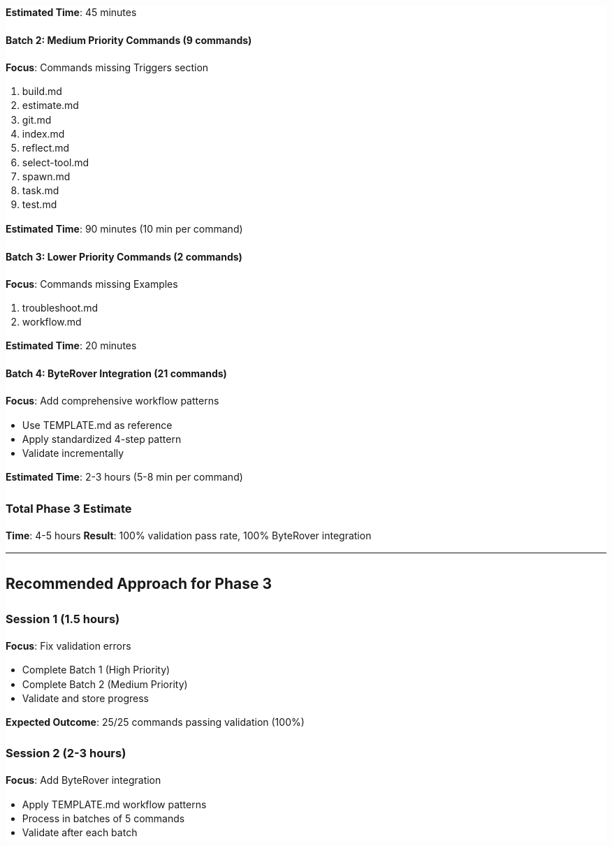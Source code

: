**Estimated Time**: 45 minutes

#### Batch 2: Medium Priority Commands (9 commands)
**Focus**: Commands missing Triggers section
1. build.md
2. estimate.md
3. git.md
4. index.md
5. reflect.md
6. select-tool.md
7. spawn.md
8. task.md
9. test.md

**Estimated Time**: 90 minutes (10 min per command)

#### Batch 3: Lower Priority Commands (2 commands)
**Focus**: Commands missing Examples
1. troubleshoot.md
2. workflow.md

**Estimated Time**: 20 minutes

#### Batch 4: ByteRover Integration (21 commands)
**Focus**: Add comprehensive workflow patterns
- Use TEMPLATE.md as reference
- Apply standardized 4-step pattern
- Validate incrementally

**Estimated Time**: 2-3 hours (5-8 min per command)

### Total Phase 3 Estimate
**Time**: 4-5 hours
**Result**: 100% validation pass rate, 100% ByteRover integration

---

## Recommended Approach for Phase 3

### Session 1 (1.5 hours)
**Focus**: Fix validation errors
- Complete Batch 1 (High Priority)
- Complete Batch 2 (Medium Priority)
- Validate and store progress

**Expected Outcome**: 25/25 commands passing validation (100%)

### Session 2 (2-3 hours)
**Focus**: Add ByteRover integration
- Apply TEMPLATE.md workflow patterns
- Process in batches of 5 commands
- Validate after each batch
